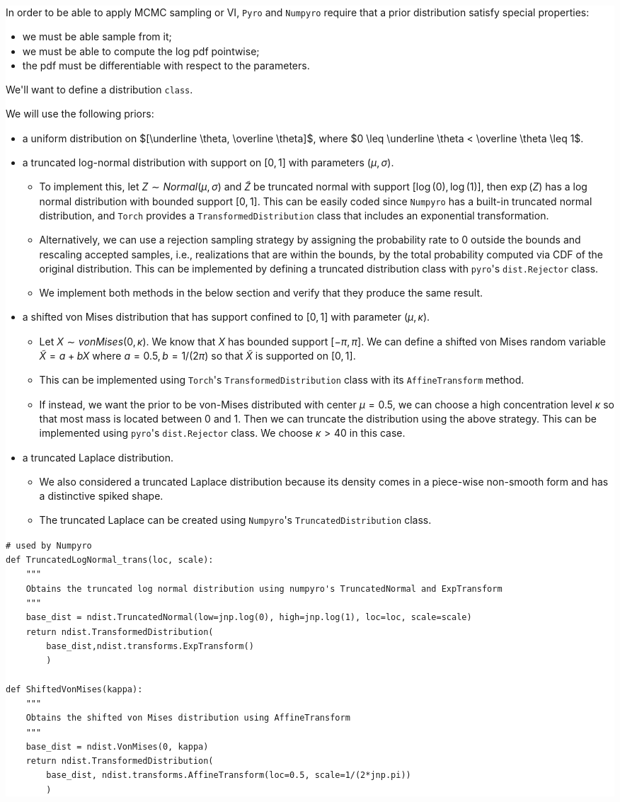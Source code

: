 In order to be able to apply MCMC sampling or VI, `Pyro` and `Numpyro` require  that a prior distribution satisfy special properties:

- we must be able sample from it;
- we must be able to  compute the log pdf  pointwise;
- the pdf must be  differentiable with respect to the parameters.

We'll want to define a distribution `class`.

We  will use the following priors:

-  a uniform distribution on $[\underline \theta, \overline \theta]$, where $0 \leq \underline \theta < \overline \theta \leq 1$.

- a truncated log-normal distribution with support on $[0,1]$ with parameters $(\mu,\sigma)$.

    - To implement this, let $Z\sim Normal(\mu,\sigma)$ and $\tilde{Z}$ be truncated normal with support $[\log(0),\log(1)]$, then $\exp(Z)$ has a log normal distribution with bounded support $[0,1]$. This can be easily coded since `Numpyro` has a built-in truncated normal distribution, and `Torch` provides a `TransformedDistribution` class that includes an exponential transformation.

    - Alternatively, we can use a rejection sampling strategy by assigning the probability rate to $0$ outside the bounds and rescaling accepted samples, i.e., realizations that are within the bounds, by the total probability computed via CDF of the original distribution. This can be implemented by defining a truncated distribution class with `pyro`'s `dist.Rejector` class.

    - We implement both methods in the below section and verify that they  produce the same result.

- a shifted von Mises distribution that has support confined to $[0,1]$ with parameter $(\mu,\kappa)$.

    - Let $X\sim vonMises(0,\kappa)$. We know that $X$ has bounded support $[-\pi, \pi]$. We can define a shifted von Mises random variable $\tilde{X}=a+bX$ where $a=0.5, b=1/(2 \pi)$ so that $\tilde{X}$ is supported on $[0,1]$.

    - This can be implemented using `Torch`'s `TransformedDistribution` class  with its `AffineTransform` method.

    - If instead, we want the prior to be von-Mises distributed with center $\mu=0.5$, we can choose a high concentration level $\kappa$ so that most mass is located between $0$ and $1$. Then we can truncate the distribution using the above strategy. This can be implemented using  `pyro`'s `dist.Rejector` class. We choose $\kappa > 40$ in this case.

- a truncated Laplace distribution.

    - We also considered a truncated Laplace distribution because its density comes in a piece-wise non-smooth form and has a distinctive spiked shape.

    - The truncated Laplace can be created using `Numpyro`'s `TruncatedDistribution` class.


```{code-cell} ipython3
# used by Numpyro
def TruncatedLogNormal_trans(loc, scale):
    """
    Obtains the truncated log normal distribution using numpyro's TruncatedNormal and ExpTransform
    """
    base_dist = ndist.TruncatedNormal(low=jnp.log(0), high=jnp.log(1), loc=loc, scale=scale)
    return ndist.TransformedDistribution(
        base_dist,ndist.transforms.ExpTransform()
        )

def ShiftedVonMises(kappa):
    """
    Obtains the shifted von Mises distribution using AffineTransform
    """
    base_dist = ndist.VonMises(0, kappa)
    return ndist.TransformedDistribution(
        base_dist, ndist.transforms.AffineTransform(loc=0.5, scale=1/(2*jnp.pi))
        )

```